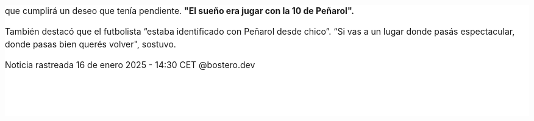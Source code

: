 que cumplirá un deseo que tenía pendiente. <strong>"El sueño era jugar con la 10 de Peñarol".</strong></p><p>También destacó que el futbolista “estaba identificado con Peñarol desde chico”. “Si vas a un lugar donde pasás espectacular, donde pasas bien querés volver", sostuvo.</p><div class='info_rastreador text-muted'><p class='text-muted post-date-font mt-3 mb-2'>Noticia rastreada 16 de enero  2025  -  14:30 CET @bostero.dev</p></div>
<div style='height: 60px;'></div>
</html>
